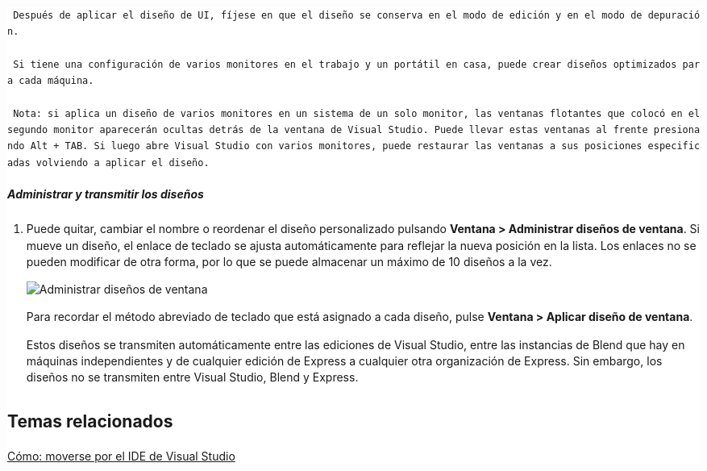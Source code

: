      Después de aplicar el diseño de UI, fíjese en que el diseño se conserva en el modo de edición y en el modo de depuración.  

     Si tiene una configuración de varios monitores en el trabajo y un portátil en casa, puede crear diseños optimizados para cada máquina.  

     Nota: si aplica un diseño de varios monitores en un sistema de un solo monitor, las ventanas flotantes que colocó en el segundo monitor aparecerán ocultas detrás de la ventana de Visual Studio. Puede llevar estas ventanas al frente presionando Alt + TAB. Si luego abre Visual Studio con varios monitores, puede restaurar las ventanas a sus posiciones especificadas volviendo a aplicar el diseño.  

##### <a name="manage-and-roam-your-layouts"></a>Administrar y transmitir los diseños  

1.  Puede quitar, cambiar el nombre o reordenar el diseño personalizado pulsando **Ventana > Administrar diseños de ventana**. Si mueve un diseño, el enlace de teclado se ajusta automáticamente para reflejar la nueva posición en la lista. Los enlaces no se pueden modificar de otra forma, por lo que se puede almacenar un máximo de 10 diseños a la vez.  

     ![Administrar diseños de ventana](../ide/media/managewindowlayouts.png "ManageWindowLayouts")  

     Para recordar el método abreviado de teclado que está asignado a cada diseño, pulse **Ventana > Aplicar diseño de ventana**.  

     Estos diseños se transmiten automáticamente entre las ediciones de Visual Studio, entre las instancias de Blend que hay en máquinas independientes y de cualquier edición de Express a cualquier otra organización de Express. Sin embargo, los diseños no se transmiten entre Visual Studio, Blend y Express.  

## <a name="related-topics"></a>Temas relacionados  

[Cómo: moverse por el IDE de Visual Studio](../ide/how-to-move-around-in-the-visual-studio-ide.md)
